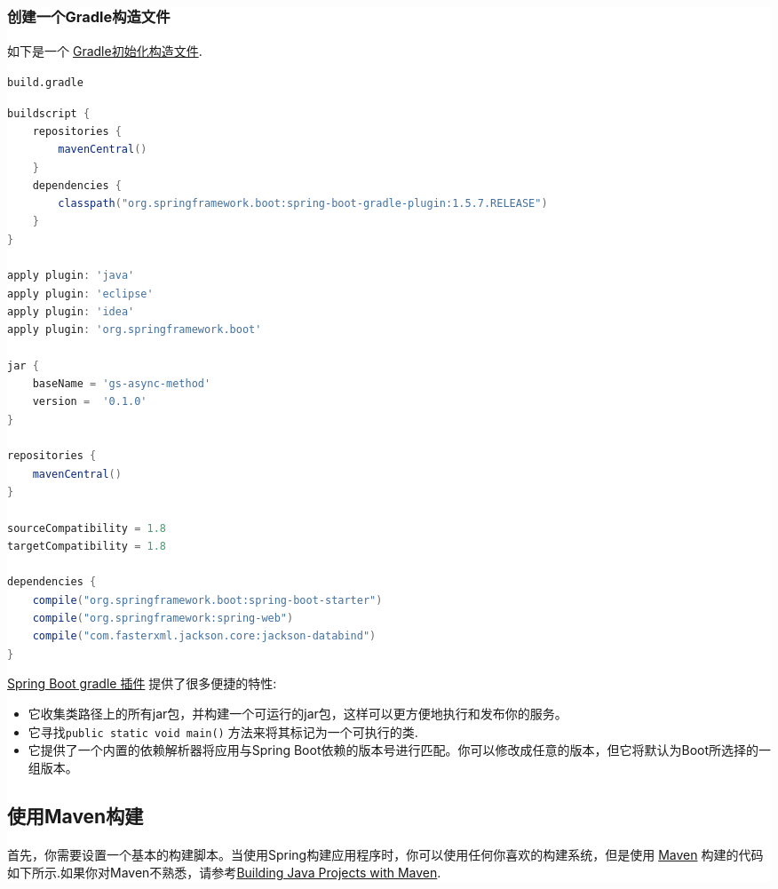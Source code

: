 ### 创建一个Gradle构造文件

如下是一个 [Gradle初始化构造文件](https://github.com/spring-guides/gs-routing-and-filtering/blob/master/initial/build.gradle).

`build.gradle`

```groovy
buildscript {
    repositories {
        mavenCentral()
    }
    dependencies {
        classpath("org.springframework.boot:spring-boot-gradle-plugin:1.5.7.RELEASE")
    }
}

apply plugin: 'java'
apply plugin: 'eclipse'
apply plugin: 'idea'
apply plugin: 'org.springframework.boot'

jar {
    baseName = 'gs-async-method'
    version =  '0.1.0'
}

repositories {
    mavenCentral()
}

sourceCompatibility = 1.8
targetCompatibility = 1.8

dependencies {
    compile("org.springframework.boot:spring-boot-starter")
	compile("org.springframework:spring-web")
	compile("com.fasterxml.jackson.core:jackson-databind")
}
```

[Spring Boot gradle 插件](https://github.com/spring-projects/spring-boot/tree/master/spring-boot-tools/spring-boot-gradle-plugin) 提供了很多便捷的特性:

- 它收集类路径上的所有jar包，并构建一个可运行的jar包，这样可以更方便地执行和发布你的服务。
- 它寻找`public static void main()` 方法来将其标记为一个可执行的类.
- 它提供了一个内置的依赖解析器将应用与Spring Boot依赖的版本号进行匹配。你可以修改成任意的版本，但它将默认为Boot所选择的一组版本。

## 使用Maven构建

首先，你需要设置一个基本的构建脚本。当使用Spring构建应用程序时，你可以使用任何你喜欢的构建系统，但是使用 [Maven](https://maven.apache.org/) 构建的代码如下所示.如果你对Maven不熟悉，请参考[Building Java Projects with Maven](https://spring.io/guides/gs/maven).

